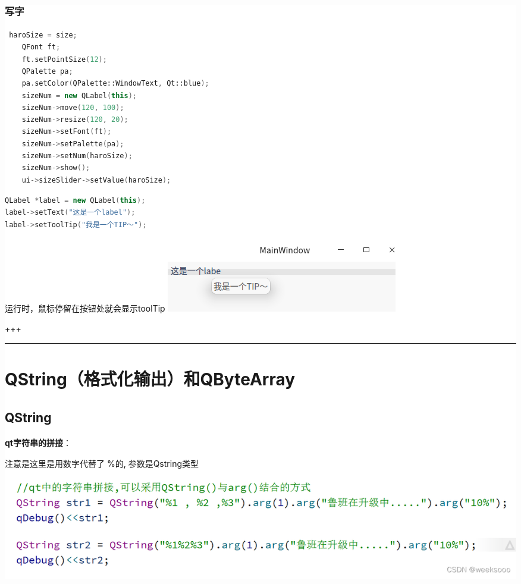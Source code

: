 ### 写字

```c++
 haroSize = size;
    QFont ft;
    ft.setPointSize(12);
    QPalette pa;
    pa.setColor(QPalette::WindowText, Qt::blue);
    sizeNum = new QLabel(this);
    sizeNum->move(120, 100);
    sizeNum->resize(120, 20);
    sizeNum->setFont(ft);
    sizeNum->setPalette(pa);
    sizeNum->setNum(haroSize);
    sizeNum->show();
    ui->sizeSlider->setValue(haroSize);
```



```c++
QLabel *label = new QLabel(this);
label->setText("这是一个label");
label->setToolTip("我是一个TIP～");

```

运行时，鼠标停留在按钮处就会显示toolTip
![在这里插入图片描述](QT笔记.assets/aa1ad16c5fa940eeae6e2743ebe51f5a.png)

+++

--------------------

# QString（格式化输出）和QByteArray

## QString

**qt字符串的拼接**：

注意是这里是用数字代替了 %的,  参数是Qstring类型

![img](QT笔记.assets/watermark,type_d3F5LXplbmhlaQ,shadow_50,text_Q1NETiBAd2Vla3Nvb28=,size_20,color_FFFFFF,t_70,g_se,x_16-164759041731159.png)
